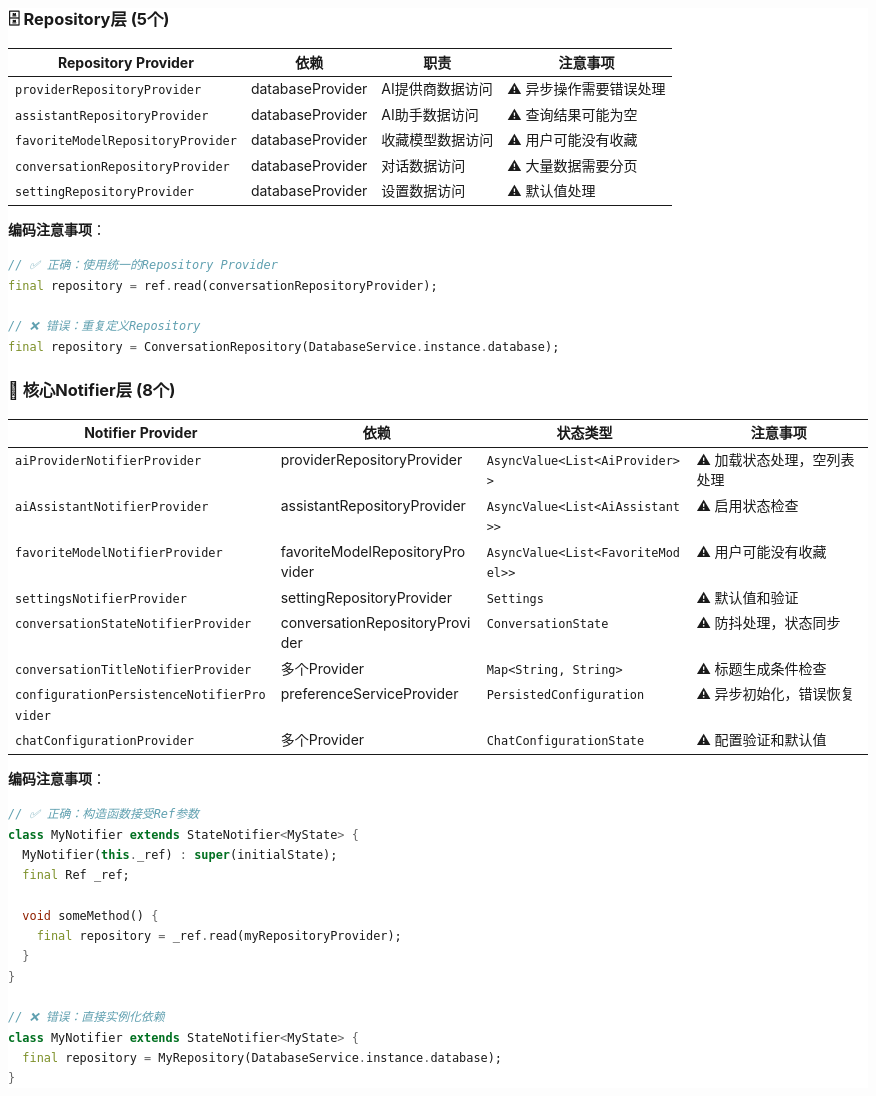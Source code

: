 ### 🗄️ **Repository层** (5个)

| Repository Provider | 依赖 | 职责 | 注意事项 |
|-------------------|------|------|----------|
| `providerRepositoryProvider` | databaseProvider | AI提供商数据访问 | ⚠️ 异步操作需要错误处理 |
| `assistantRepositoryProvider` | databaseProvider | AI助手数据访问 | ⚠️ 查询结果可能为空 |
| `favoriteModelRepositoryProvider` | databaseProvider | 收藏模型数据访问 | ⚠️ 用户可能没有收藏 |
| `conversationRepositoryProvider` | databaseProvider | 对话数据访问 | ⚠️ 大量数据需要分页 |
| `settingRepositoryProvider` | databaseProvider | 设置数据访问 | ⚠️ 默认值处理 |

**编码注意事项**：
```dart
// ✅ 正确：使用统一的Repository Provider
final repository = ref.read(conversationRepositoryProvider);

// ❌ 错误：重复定义Repository
final repository = ConversationRepository(DatabaseService.instance.database);
```

### 🎯 **核心Notifier层** (8个)

| Notifier Provider | 依赖 | 状态类型 | 注意事项 |
|------------------|------|----------|----------|
| `aiProviderNotifierProvider` | providerRepositoryProvider | `AsyncValue<List<AiProvider>>` | ⚠️ 加载状态处理，空列表处理 |
| `aiAssistantNotifierProvider` | assistantRepositoryProvider | `AsyncValue<List<AiAssistant>>` | ⚠️ 启用状态检查 |
| `favoriteModelNotifierProvider` | favoriteModelRepositoryProvider | `AsyncValue<List<FavoriteModel>>` | ⚠️ 用户可能没有收藏 |
| `settingsNotifierProvider` | settingRepositoryProvider | `Settings` | ⚠️ 默认值和验证 |
| `conversationStateNotifierProvider` | conversationRepositoryProvider | `ConversationState` | ⚠️ 防抖处理，状态同步 |
| `conversationTitleNotifierProvider` | 多个Provider | `Map<String, String>` | ⚠️ 标题生成条件检查 |
| `configurationPersistenceNotifierProvider` | preferenceServiceProvider | `PersistedConfiguration` | ⚠️ 异步初始化，错误恢复 |
| `chatConfigurationProvider` | 多个Provider | `ChatConfigurationState` | ⚠️ 配置验证和默认值 |

**编码注意事项**：
```dart
// ✅ 正确：构造函数接受Ref参数
class MyNotifier extends StateNotifier<MyState> {
  MyNotifier(this._ref) : super(initialState);
  final Ref _ref;
  
  void someMethod() {
    final repository = _ref.read(myRepositoryProvider);
  }
}

// ❌ 错误：直接实例化依赖
class MyNotifier extends StateNotifier<MyState> {
  final repository = MyRepository(DatabaseService.instance.database);
}
```
